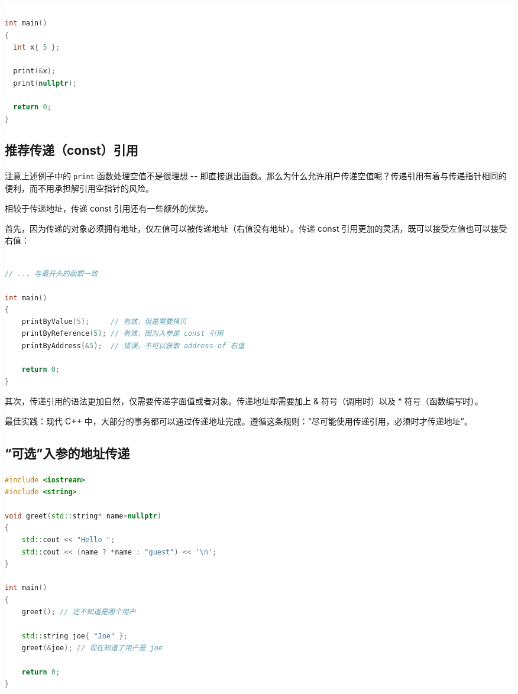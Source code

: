 ```cpp

int main()
{
  int x{ 5 };

  print(&x);
  print(nullptr);

  return 0;
}
```

## 推荐传递（const）引用

注意上述例子中的 `print` 函数处理空值不是很理想 -- 即直接退出函数。那么为什么允许用户传递空值呢？传递引用有着与传递指针相同的便利，而不用承担解引用空指针的风险。

相较于传递地址，传递 const 引用还有一些额外的优势。

首先，因为传递的对象必须拥有地址，仅左值可以被传递地址（右值没有地址）。传递 const 引用更加的灵活，既可以接受左值也可以接受右值：

```cpp

// ... 与最开头的函数一致

int main()
{
    printByValue(5);     // 有效，但是需要拷贝
    printByReference(5); // 有效，因为入参是 const 引用
    printByAddress(&5);  // 错误，不可以获取 address-of 右值

    return 0;
}
```

其次，传递引用的语法更加自然，仅需要传递字面值或者对象。传递地址却需要加上 & 符号（调用时）以及 \* 符号（函数编写时）。

最佳实践：现代 C++ 中，大部分的事务都可以通过传递地址完成。遵循这条规则：“尽可能使用传递引用，必须时才传递地址”。

## “可选”入参的地址传递

```cpp
#include <iostream>
#include <string>

void greet(std::string* name=nullptr)
{
    std::cout << "Hello ";
    std::cout << (name ? *name : "guest") << '\n';
}

int main()
{
    greet(); // 还不知道是哪个用户

    std::string joe{ "Joe" };
    greet(&joe); // 现在知道了用户是 joe

    return 0;
}
```
